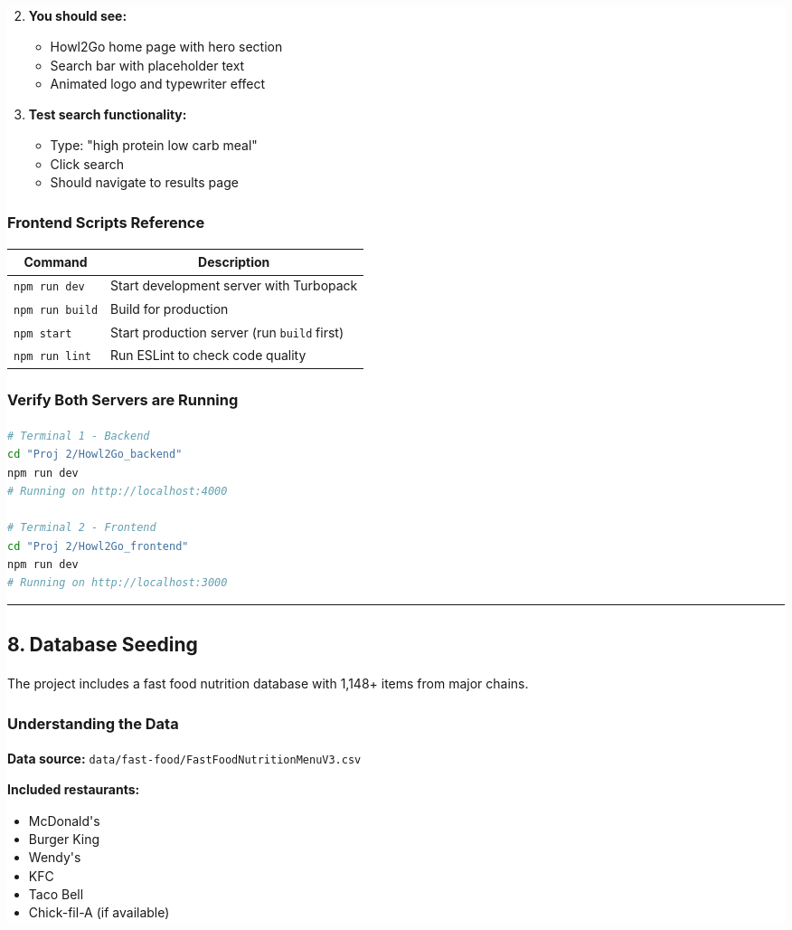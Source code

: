 2. **You should see:**
   - Howl2Go home page with hero section
   - Search bar with placeholder text
   - Animated logo and typewriter effect

3. **Test search functionality:**
   - Type: "high protein low carb meal"
   - Click search
   - Should navigate to results page

### Frontend Scripts Reference

| Command | Description |
|---------|-------------|
| `npm run dev` | Start development server with Turbopack |
| `npm run build` | Build for production |
| `npm start` | Start production server (run `build` first) |
| `npm run lint` | Run ESLint to check code quality |

### Verify Both Servers are Running

```bash
# Terminal 1 - Backend
cd "Proj 2/Howl2Go_backend"
npm run dev
# Running on http://localhost:4000

# Terminal 2 - Frontend
cd "Proj 2/Howl2Go_frontend"
npm run dev
# Running on http://localhost:3000
```

---

## 8. Database Seeding

The project includes a fast food nutrition database with 1,148+ items from major chains.

### Understanding the Data

**Data source:** `data/fast-food/FastFoodNutritionMenuV3.csv`

**Included restaurants:**
- McDonald's
- Burger King
- Wendy's
- KFC
- Taco Bell
- Chick-fil-A (if available)
